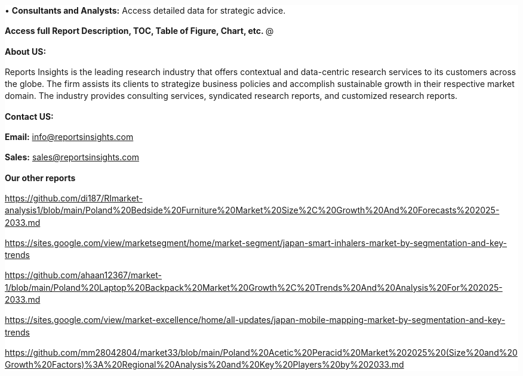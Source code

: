 • <strong>Consultants and Analysts:</strong> Access detailed data for strategic advice.
</ul>
<strong>Access full Report Description, TOC, Table of Figure, Chart, etc. </strong>@  <a href= style=color:#0000ff;></a></font>

<strong><strong>About US</strong>:</strong>

Reports Insights is the leading research industry that offers contextual and data-centric research services to its customers across the globe. The firm assists its clients to strategize business policies and accomplish sustainable growth in their respective market domain. The industry provides consulting services, syndicated research reports, and customized research reports.

<strong>Contact US:</strong>

<p class=""""><b>Email:</b> <a href=mailto:info@reportsinsights.com>info@reportsinsights.com</a></p>
<p class=""""><b>Sales:</b> <a href=mailto:sales@reportsinsights.com>sales@reportsinsights.com</a></p>

<strong>Our other reports</strong>

<a href=https://github.com/di187/RImarket-analysis1/blob/main/Poland%20Bedside%20Furniture%20Market%20Size%2C%20Growth%20And%20Forecasts%202025-2033.md>https://github.com/di187/RImarket-analysis1/blob/main/Poland%20Bedside%20Furniture%20Market%20Size%2C%20Growth%20And%20Forecasts%202025-2033.md</a>

<a href=https://sites.google.com/view/marketsegment/home/market-segment/japan-smart-inhalers-market-by-segmentation-and-key-trends>https://sites.google.com/view/marketsegment/home/market-segment/japan-smart-inhalers-market-by-segmentation-and-key-trends</a>

<a href=https://github.com/ahaan12367/market-1/blob/main/Poland%20Laptop%20Backpack%20Market%20Growth%2C%20Trends%20And%20Analysis%20For%202025-2033.md>https://github.com/ahaan12367/market-1/blob/main/Poland%20Laptop%20Backpack%20Market%20Growth%2C%20Trends%20And%20Analysis%20For%202025-2033.md</a>

<a href=https://sites.google.com/view/market-excellence/home/all-updates/japan-mobile-mapping-market-by-segmentation-and-key-trends>https://sites.google.com/view/market-excellence/home/all-updates/japan-mobile-mapping-market-by-segmentation-and-key-trends</a>

<a href=https://github.com/mm28042804/market33/blob/main/Poland%20Acetic%20Peracid%20Market%202025%20(Size%20and%20Growth%20Factors)%3A%20Regional%20Analysis%20and%20Key%20Players%20by%202033.md>https://github.com/mm28042804/market33/blob/main/Poland%20Acetic%20Peracid%20Market%202025%20(Size%20and%20Growth%20Factors)%3A%20Regional%20Analysis%20and%20Key%20Players%20by%202033.md</a>
